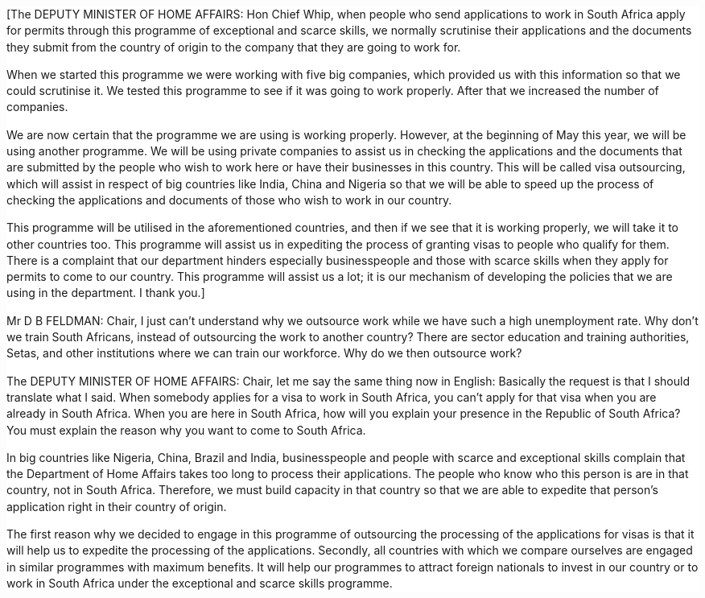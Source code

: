 [The DEPUTY MINISTER OF HOME AFFAIRS: Hon Chief Whip, when people who send
applications to work in South Africa apply for permits through this
programme of exceptional and scarce skills, we normally scrutinise their
applications and the documents they submit from the country of origin to
the company that they are going to work for.

When we started this programme we were working with five big companies,
which provided us with this information so that we could scrutinise it. We
tested this programme to see if it was going to work properly. After that
we increased the number of companies.

We are now certain that the programme we are using is working properly.
However, at the beginning of May this year, we will be using another
programme. We will be using private companies to assist us in checking the
applications and the documents that are submitted by the people who wish to
work here or have their businesses in this country. This will be called
visa outsourcing, which will assist in respect of big countries like India,
China and Nigeria so that we will be able to speed up the process of
checking the applications and documents of those who wish to work in our
country.

This programme will be utilised in the aforementioned countries, and then
if we see that it is working properly, we will take it to other countries
too. This programme will assist us in expediting the process of granting
visas to people who qualify for them. There is a complaint that our
department hinders especially businesspeople and those with scarce skills
when they apply for permits to come to our country. This programme will
assist us a lot; it is our mechanism of developing the policies that we are
using in the department. I thank you.]

Mr D B FELDMAN: Chair, I just can’t understand why we outsource work while
we have such a high unemployment rate. Why don’t we train South Africans,
instead of outsourcing the work to another country? There are sector
education and training authorities, Setas, and other institutions where we
can train our workforce. Why do we then outsource work?

The DEPUTY MINISTER OF HOME AFFAIRS: Chair, let me say the same thing now
in English: Basically the request is that I should translate what I said.
When somebody applies for a visa to work in South Africa, you can’t apply
for that visa when you are already in South Africa. When you are here in
South Africa, how will you explain your presence in the Republic of South
Africa? You must explain the reason why you want to come to South Africa.

In big countries like Nigeria, China, Brazil and India, businesspeople and
people with scarce and exceptional skills complain that the Department of
Home Affairs takes too long to process their applications. The people who
know who this person is are in that country, not in South Africa.
Therefore, we must build capacity in that country so that we are able to
expedite that person’s application right in their country of origin.

The first reason why we decided to engage in this programme of outsourcing
the processing of the applications for visas is that it will help us to
expedite the processing of the applications. Secondly, all countries with
which we compare ourselves are engaged in similar programmes with maximum
benefits. It will help our programmes to attract foreign nationals to
invest in our country or to work in South Africa under the exceptional and
scarce skills programme.

